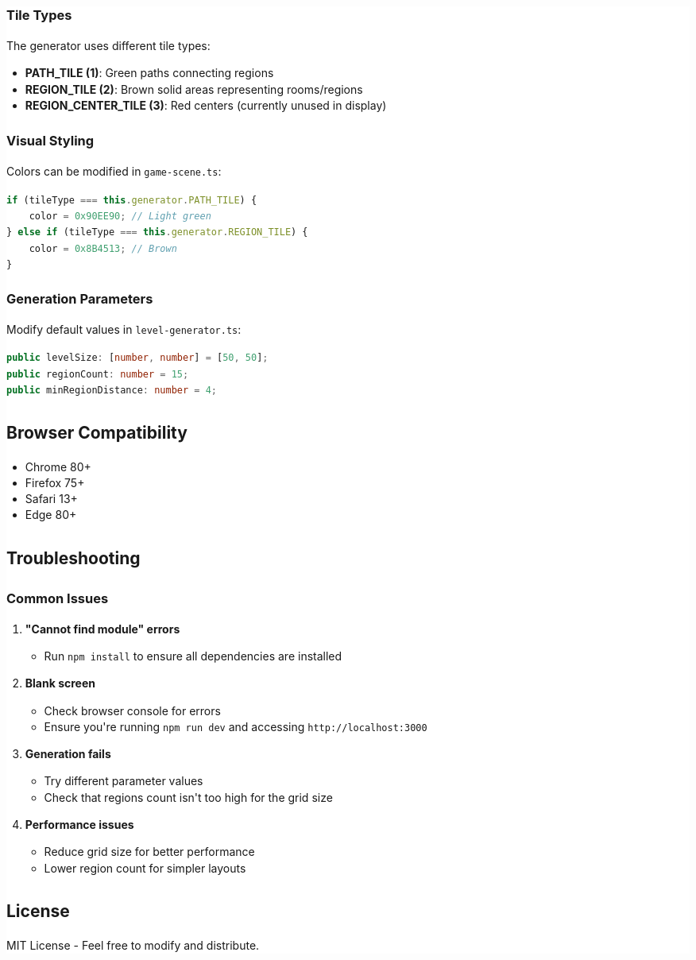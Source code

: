 ### Tile Types
The generator uses different tile types:
- **PATH_TILE (1)**: Green paths connecting regions
- **REGION_TILE (2)**: Brown solid areas representing rooms/regions
- **REGION_CENTER_TILE (3)**: Red centers (currently unused in display)

### Visual Styling
Colors can be modified in `game-scene.ts`:
```typescript
if (tileType === this.generator.PATH_TILE) {
    color = 0x90EE90; // Light green
} else if (tileType === this.generator.REGION_TILE) {
    color = 0x8B4513; // Brown
}
```

### Generation Parameters
Modify default values in `level-generator.ts`:
```typescript
public levelSize: [number, number] = [50, 50];
public regionCount: number = 15;
public minRegionDistance: number = 4;
```

## Browser Compatibility

- Chrome 80+
- Firefox 75+
- Safari 13+
- Edge 80+

## Troubleshooting

### Common Issues

1. **"Cannot find module" errors**
   - Run `npm install` to ensure all dependencies are installed

2. **Blank screen**
   - Check browser console for errors
   - Ensure you're running `npm run dev` and accessing `http://localhost:3000`

3. **Generation fails**
   - Try different parameter values
   - Check that regions count isn't too high for the grid size

4. **Performance issues**
   - Reduce grid size for better performance
   - Lower region count for simpler layouts

## License

MIT License - Feel free to modify and distribute.
